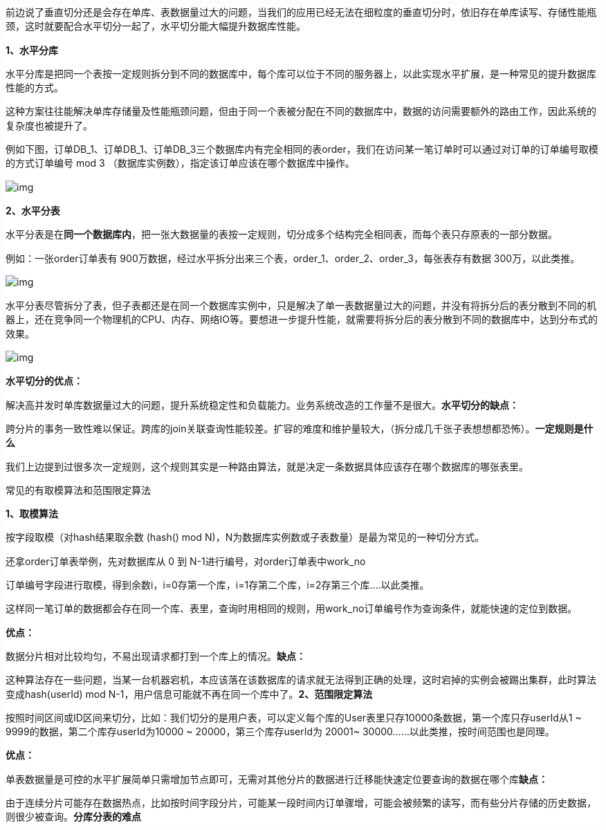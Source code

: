 前边说了垂直切分还是会存在单库、表数据量过大的问题，当我们的应用已经无法在细粒度的垂直切分时，依旧存在单库读写、存储性能瓶颈，这时就要配合水平切分一起了，水平切分能大幅提升数据库性能。

**1、水平分库**

水平分库是把同一个表按一定规则拆分到不同的数据库中，每个库可以位于不同的服务器上，以此实现水平扩展，是一种常见的提升数据库性能的方式。

这种方案往往能解决单库存储量及性能瓶颈问题，但由于同一个表被分配在不同的数据库中，数据的访问需要额外的路由工作，因此系统的复杂度也被提升了。

例如下图，订单DB_1、订单DB_1、订单DB_3三个数据库内有完全相同的表order，我们在访问某一笔订单时可以通过对订单的订单编号取模的方式订单编号 mod 3 （数据库实例数），指定该订单应该在哪个数据库中操作。

![img](https://pics1.baidu.com/feed/3b87e950352ac65c51e2a68a29d9ea1692138a13.jpeg?token=2d4a9cae80e91285f26c83c0935a9ac2)

**2、水平分表**

水平分表是在**同一个数据库内**，把一张大数据量的表按一定规则，切分成多个结构完全相同表，而每个表只存原表的一部分数据。

例如：一张order订单表有 900万数据，经过水平拆分出来三个表，order_1、order_2、order_3，每张表存有数据 300万，以此类推。

![img](https://pics6.baidu.com/feed/b17eca8065380cd767f0d17c746ff5335882816c.jpeg?token=ef8948e85e6dafcf3da28bd5b3424fa5)

水平分表尽管拆分了表，但子表都还是在同一个数据库实例中，只是解决了单一表数据量过大的问题，并没有将拆分后的表分散到不同的机器上，还在竞争同一个物理机的CPU、内存、网络IO等。要想进一步提升性能，就需要将拆分后的表分散到不同的数据库中，达到分布式的效果。

![img](https://pics1.baidu.com/feed/b17eca8065380cd7aca99746756ff5335882819c.jpeg?token=983b7a60b69eaec50923a2d225d4f90f)

**水平切分的优点：**

解决高并发时单库数据量过大的问题，提升系统稳定性和负载能力。业务系统改造的工作量不是很大。**水平切分的缺点：**

跨分片的事务一致性难以保证。跨库的join关联查询性能较差。扩容的难度和维护量较大，（拆分成几千张子表想想都恐怖）。**一定规则是什么**

我们上边提到过很多次一定规则，这个规则其实是一种路由算法，就是决定一条数据具体应该存在哪个数据库的哪张表里。

常见的有取模算法和范围限定算法

**1、取模算法**

按字段取模（对hash结果取余数 (hash() mod N)，N为数据库实例数或子表数量）是最为常见的一种切分方式。

还拿order订单表举例，先对数据库从 0 到 N-1进行编号，对order订单表中work_no

订单编号字段进行取模，得到余数i，i=0存第一个库，i=1存第二个库，i=2存第三个库....以此类推。

这样同一笔订单的数据都会存在同一个库、表里，查询时用相同的规则，用work_no订单编号作为查询条件，就能快速的定位到数据。

**优点：**

数据分片相对比较均匀，不易出现请求都打到一个库上的情况。**缺点：**

这种算法存在一些问题，当某一台机器宕机，本应该落在该数据库的请求就无法得到正确的处理，这时宕掉的实例会被踢出集群，此时算法变成hash(userId) mod N-1，用户信息可能就不再在同一个库中了。**2、范围限定算法**

按照时间区间或ID区间来切分，比如：我们切分的是用户表，可以定义每个库的User表里只存10000条数据，第一个库只存userId从1 ~ 9999的数据，第二个库存userId为10000 ~ 20000，第三个库存userId为 20001~ 30000......以此类推，按时间范围也是同理。

**优点：**

单表数据量是可控的水平扩展简单只需增加节点即可，无需对其他分片的数据进行迁移能快速定位要查询的数据在哪个库**缺点：**

由于连续分片可能存在数据热点，比如按时间字段分片，可能某一段时间内订单骤增，可能会被频繁的读写，而有些分片存储的历史数据，则很少被查询。**分库分表的难点**
